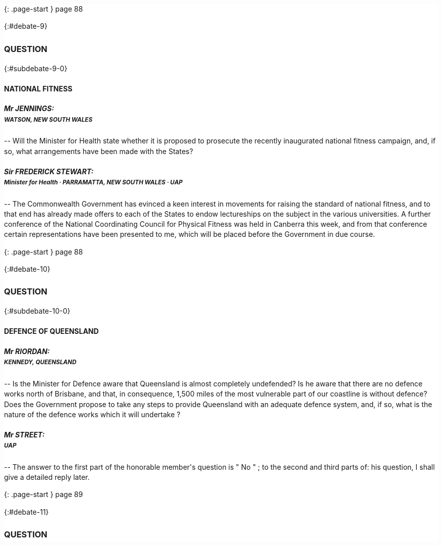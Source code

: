 {: .page-start }
page 88

{:#debate-9}
### QUESTION

{:#subdebate-9-0}
#### NATIONAL FITNESS

##### Mr JENNINGS:<br><small class="text-muted">WATSON, NEW SOUTH WALES</small>

-- Will the Minister for Health state whether it is proposed to prosecute the recently inaugurated national fitness campaign, and, if so, what arrangements have been made with the States? 

##### Sir FREDERICK STEWART:<br><small class="text-muted">Minister for Health &middot; PARRAMATTA, NEW SOUTH WALES &middot; UAP</small>

-- The Commonwealth Government has evinced a keen interest in movements for raising the standard of national fitness, and to that end has already made offers to each of the States to endow lectureships on the subject in the various universities. A further conference of the National Coordinating Council for Physical Fitness was held in Canberra this week, and from that conference certain representations have been presented to me, which will be placed before the Government in due course. 

{: .page-start }
page 88

{:#debate-10}
### QUESTION

{:#subdebate-10-0}
#### DEFENCE OF QUEENSLAND

##### Mr RIORDAN:<br><small class="text-muted">KENNEDY, QUEENSLAND</small>

-- Is the Minister for Defence aware that Queensland is almost completely undefended? Is he aware that there are no defence works north of Brisbane, and that, in consequence, 1,500 miles of the most vulnerable part of our coastline is without defence? Does the Government propose to take any steps to provide Queensland with an adequate defence system, and, if so, what is the nature of the defence works which it will undertake ? 

##### Mr STREET:<br><small class="text-muted">UAP</small>

-- The answer to the first part of the honorable member's question is " No " ; to the second and third parts of: his question, I shall give a detailed reply later. 

{: .page-start }
page 89

{:#debate-11}
### QUESTION
